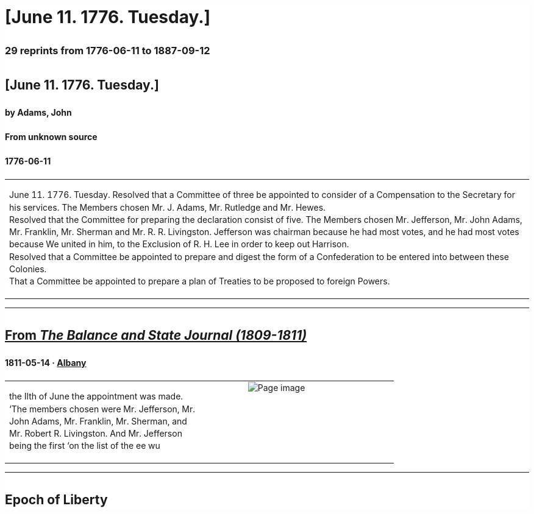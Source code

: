 
# [June 11. 1776. Tuesday.]

### 29 reprints from 1776-06-11 to 1887-09-12

## [June 11. 1776. Tuesday.]

#### by Adams, John

#### From unknown source

#### 1776-06-11

<table style="width: 100%;"><tr><td style="width: 50%">

June 11. 1776. Tuesday. Resolved that a Committee of three be appointed to consider of a Compensation to the Secretary for his services. The Members chosen Mr. J. Adams, Mr. Rutledge and Mr. Hewes.  
Resolved that the Committee for preparing the declaration consist of five. The Members chosen Mr. Jefferson, Mr. John Adams, Mr. Franklin, Mr. Sherman and Mr. R. R. Livingston. Jefferson was chairman because he had most votes, and he had most votes because We united in him, to the Exclusion of R. H. Lee in order to keep out Harrison.  
Resolved that a Committee be appointed to prepare and digest the form of a Confederation to be entered into between these Colonies.  
That a Committee be appointed to prepare a plan of Treaties to be proposed to foreign Powers.
</td></tr></table>

---

## [From _The Balance and State Journal (1809-1811)_](https://archive.org/details/sim_balance-and-state-journal_1811-05-14_1_20/page/n4/mode/1up?view=theater)

#### 1811-05-14 &middot; [Albany](http://dbpedia.org/resource/Albany%2C_New_York)

<table style="width: 100%;"><tr><td style="width: 50%">

  
the Ilth of June the appointment was made.  
‘The members chosen were Mr. Jefferson, Mr.  
John Adams, Mr. Franklin, Mr. Sherman, and  
Mr. Robert R. Livingston. And Mr. Jefferson  
being the first ‘on the list of the ee wu
</td><td style="width: 50%; max-height: 75%; margin: auto; display: block;">
<img alt="Page image" src="https://iiif.archive.org/image/iiif/2/sim_balance-and-state-journal_1811-05-14_1_20%2Fsim_balance-and-state-journal_1811-05-14_1_20_jp2.zip%2Fsim_balance-and-state-journal_1811-05-14_1_20_jp2%2Fsim_balance-and-state-journal_1811-05-14_1_20_0004.jp2/pct:64.53211736716891,18.403225806451612,26.60586835844568,6.096774193548387/600,/0/default.jpg"/>
</td>
</tr></table>

---

## Epoch of Liberty
